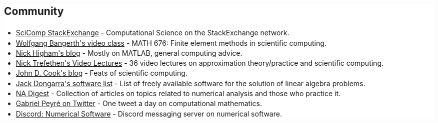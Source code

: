 ## Community

*   [SciComp StackExchange](https://scicomp.stackexchange.com/) - Computational Science on the StackExchange network.
*   [Wolfgang Bangerth's video class](https://www.math.colostate.edu/~bangerth/videos.html) - MATH 676: Finite element methods in scientific computing.
*   [Nick Higham's blog](https://nhigham.com/) - Mostly on MATLAB, general computing advice.
*   [Nick Trefethen's Video Lectures](https://people.maths.ox.ac.uk/trefethen/videos.html) - 36 video lectures on approximation theory/practice and scientific computing.
*   [John D. Cook's blog](https://www.johndcook.com/blog/) - Feats of scientific computing.
*   [Jack Dongarra's software list](https://netlib.org/utk/people/JackDongarra/la-sw.html) - List of freely available software for the solution of linear algebra problems.
*   [NA Digest](https://netlib.org/na-digest-html/) - Collection of articles on topics related to numerical analysis and those who practice it.
*   [Gabriel Peyré on Twitter](https://twitter.com/gabrielpeyre) - One tweet a day on computational mathematics.
*   [Discord: Numerical Software](https://discord.com/invite/hnTJ5MRX2Y) - Discord messaging server on numerical software.

